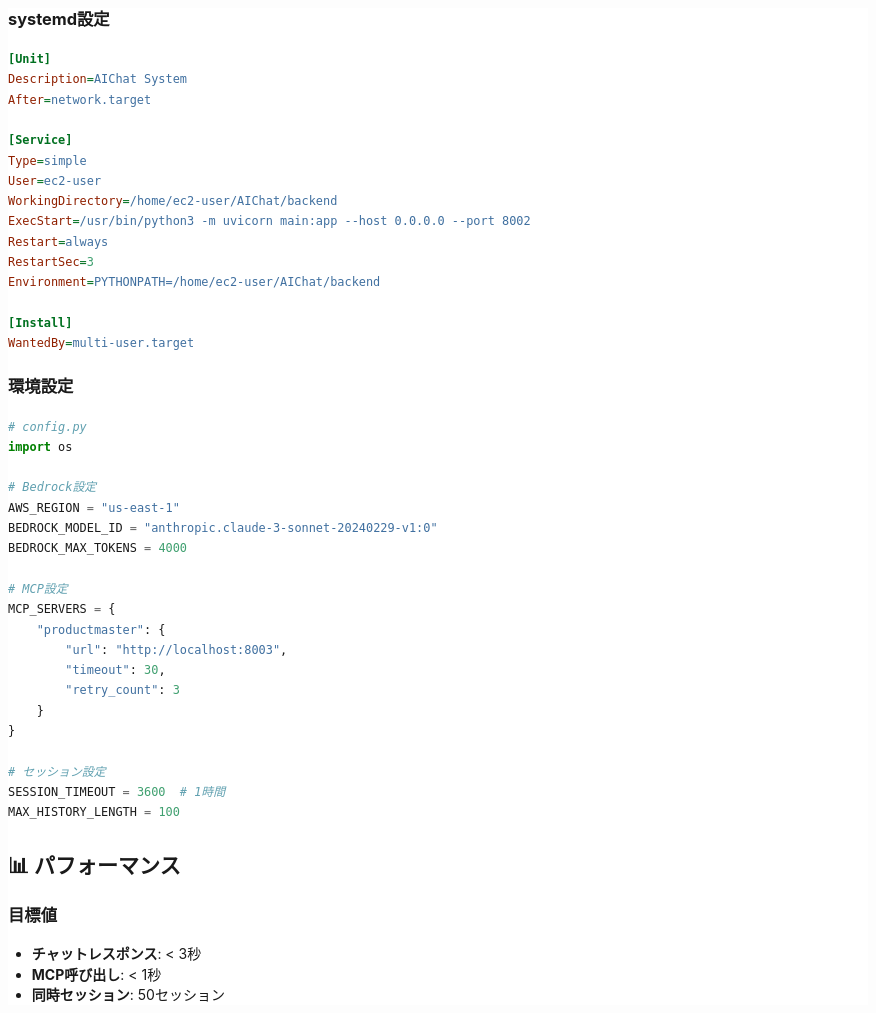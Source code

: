 ### systemd設定
```ini
[Unit]
Description=AIChat System
After=network.target

[Service]
Type=simple
User=ec2-user
WorkingDirectory=/home/ec2-user/AIChat/backend
ExecStart=/usr/bin/python3 -m uvicorn main:app --host 0.0.0.0 --port 8002
Restart=always
RestartSec=3
Environment=PYTHONPATH=/home/ec2-user/AIChat/backend

[Install]
WantedBy=multi-user.target
```

### 環境設定
```python
# config.py
import os

# Bedrock設定
AWS_REGION = "us-east-1"
BEDROCK_MODEL_ID = "anthropic.claude-3-sonnet-20240229-v1:0"
BEDROCK_MAX_TOKENS = 4000

# MCP設定
MCP_SERVERS = {
    "productmaster": {
        "url": "http://localhost:8003",
        "timeout": 30,
        "retry_count": 3
    }
}

# セッション設定
SESSION_TIMEOUT = 3600  # 1時間
MAX_HISTORY_LENGTH = 100
```

## 📊 パフォーマンス

### 目標値
- **チャットレスポンス**: < 3秒
- **MCP呼び出し**: < 1秒
- **同時セッション**: 50セッション

